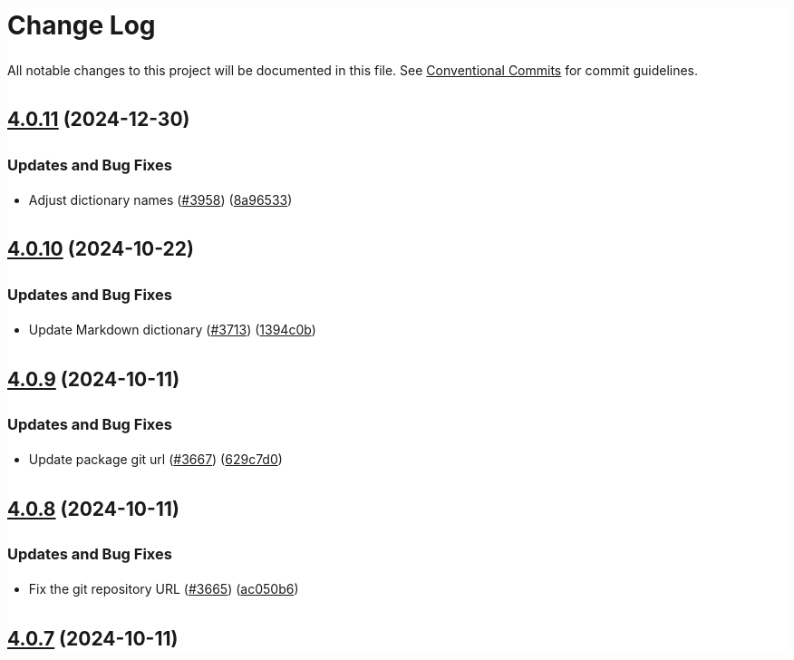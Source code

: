 # Change Log

All notable changes to this project will be documented in this file.
See [Conventional Commits](https://conventionalcommits.org) for commit guidelines.

## [4.0.11](https://github.com/khulnasoft/codetypo-dicts/compare/@codetypo/dict-html@4.0.10...@codetypo/dict-html@4.0.11) (2024-12-30)


### Updates and Bug Fixes

* Adjust dictionary names ([#3958](https://github.com/khulnasoft/codetypo-dicts/issues/3958)) ([8a96533](https://github.com/khulnasoft/codetypo-dicts/commit/8a96533bec21280103740868b81559437c413501))

## [4.0.10](https://github.com/khulnasoft/codetypo-dicts/compare/@codetypo/dict-html@4.0.9...@codetypo/dict-html@4.0.10) (2024-10-22)


### Updates and Bug Fixes

* Update Markdown dictionary ([#3713](https://github.com/khulnasoft/codetypo-dicts/issues/3713)) ([1394c0b](https://github.com/khulnasoft/codetypo-dicts/commit/1394c0bf2e2518508470089cabaf1c69260e42c2))

## [4.0.9](https://github.com/khulnasoft/codetypo-dicts/compare/@codetypo/dict-html@4.0.8...@codetypo/dict-html@4.0.9) (2024-10-11)


### Updates and Bug Fixes

* Update package git url ([#3667](https://github.com/khulnasoft/codetypo-dicts/issues/3667)) ([629c7d0](https://github.com/khulnasoft/codetypo-dicts/commit/629c7d0a5e1bacad1d3874b1f8372edc3494ef97))

## [4.0.8](https://github.com/khulnasoft/codetypo-dicts/compare/@codetypo/dict-html@4.0.7...@codetypo/dict-html@4.0.8) (2024-10-11)


### Updates and Bug Fixes

* Fix the git repository URL ([#3665](https://github.com/khulnasoft/codetypo-dicts/issues/3665)) ([ac050b6](https://github.com/khulnasoft/codetypo-dicts/commit/ac050b697d57820109995e92fac5ccc32ced1723))

## [4.0.7](https://github.com/khulnasoft/codetypo-dicts/compare/@codetypo/dict-html@4.0.6...@codetypo/dict-html@4.0.7) (2024-10-11)

